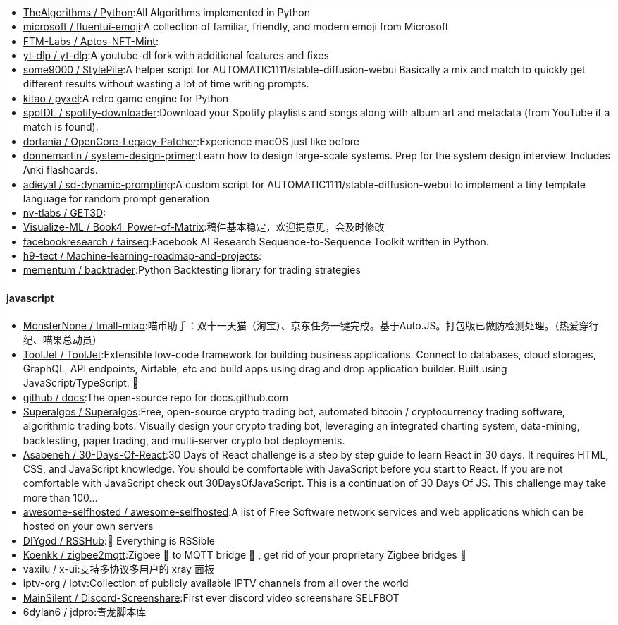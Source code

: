* [TheAlgorithms / Python](https://github.com/TheAlgorithms/Python):All Algorithms implemented in Python
* [microsoft / fluentui-emoji](https://github.com/microsoft/fluentui-emoji):A collection of familiar, friendly, and modern emoji from Microsoft
* [FTM-Labs / Aptos-NFT-Mint](https://github.com/FTM-Labs/Aptos-NFT-Mint):
* [yt-dlp / yt-dlp](https://github.com/yt-dlp/yt-dlp):A youtube-dl fork with additional features and fixes
* [some9000 / StylePile](https://github.com/some9000/StylePile):A helper script for AUTOMATIC1111/stable-diffusion-webui Basically a mix and match to quickly get different results without wasting a lot of time writing prompts.
* [kitao / pyxel](https://github.com/kitao/pyxel):A retro game engine for Python
* [spotDL / spotify-downloader](https://github.com/spotDL/spotify-downloader):Download your Spotify playlists and songs along with album art and metadata (from YouTube if a match is found).
* [dortania / OpenCore-Legacy-Patcher](https://github.com/dortania/OpenCore-Legacy-Patcher):Experience macOS just like before
* [donnemartin / system-design-primer](https://github.com/donnemartin/system-design-primer):Learn how to design large-scale systems. Prep for the system design interview. Includes Anki flashcards.
* [adieyal / sd-dynamic-prompting](https://github.com/adieyal/sd-dynamic-prompting):A custom script for AUTOMATIC1111/stable-diffusion-webui to implement a tiny template language for random prompt generation
* [nv-tlabs / GET3D](https://github.com/nv-tlabs/GET3D):
* [Visualize-ML / Book4_Power-of-Matrix](https://github.com/Visualize-ML/Book4_Power-of-Matrix):稿件基本稳定，欢迎提意见，会及时修改
* [facebookresearch / fairseq](https://github.com/facebookresearch/fairseq):Facebook AI Research Sequence-to-Sequence Toolkit written in Python.
* [h9-tect / Machine-learning-roadmap-and-projects](https://github.com/h9-tect/Machine-learning-roadmap-and-projects):
* [mementum / backtrader](https://github.com/mementum/backtrader):Python Backtesting library for trading strategies

#### javascript
* [MonsterNone / tmall-miao](https://github.com/MonsterNone/tmall-miao):喵币助手：双十一天猫（淘宝）、京东任务一键完成。基于Auto.JS。打包版已做防检测处理。（热爱穿行纪、喵果总动员）
* [ToolJet / ToolJet](https://github.com/ToolJet/ToolJet):Extensible low-code framework for building business applications. Connect to databases, cloud storages, GraphQL, API endpoints, Airtable, etc and build apps using drag and drop application builder. Built using JavaScript/TypeScript.
🚀
* [github / docs](https://github.com/github/docs):The open-source repo for docs.github.com
* [Superalgos / Superalgos](https://github.com/Superalgos/Superalgos):Free, open-source crypto trading bot, automated bitcoin / cryptocurrency trading software, algorithmic trading bots. Visually design your crypto trading bot, leveraging an integrated charting system, data-mining, backtesting, paper trading, and multi-server crypto bot deployments.
* [Asabeneh / 30-Days-Of-React](https://github.com/Asabeneh/30-Days-Of-React):30 Days of React challenge is a step by step guide to learn React in 30 days. It requires HTML, CSS, and JavaScript knowledge. You should be comfortable with JavaScript before you start to React. If you are not comfortable with JavaScript check out 30DaysOfJavaScript. This is a continuation of 30 Days Of JS. This challenge may take more than 100…
* [awesome-selfhosted / awesome-selfhosted](https://github.com/awesome-selfhosted/awesome-selfhosted):A list of Free Software network services and web applications which can be hosted on your own servers
* [DIYgod / RSSHub](https://github.com/DIYgod/RSSHub):🍰
Everything is RSSible
* [Koenkk / zigbee2mqtt](https://github.com/Koenkk/zigbee2mqtt):Zigbee
🐝
to MQTT bridge
🌉
, get rid of your proprietary Zigbee bridges
🔨
* [vaxilu / x-ui](https://github.com/vaxilu/x-ui):支持多协议多用户的 xray 面板
* [iptv-org / iptv](https://github.com/iptv-org/iptv):Collection of publicly available IPTV channels from all over the world
* [MainSilent / Discord-Screenshare](https://github.com/MainSilent/Discord-Screenshare):First ever discord video screenshare SELFBOT
* [6dylan6 / jdpro](https://github.com/6dylan6/jdpro):青龙脚本库
